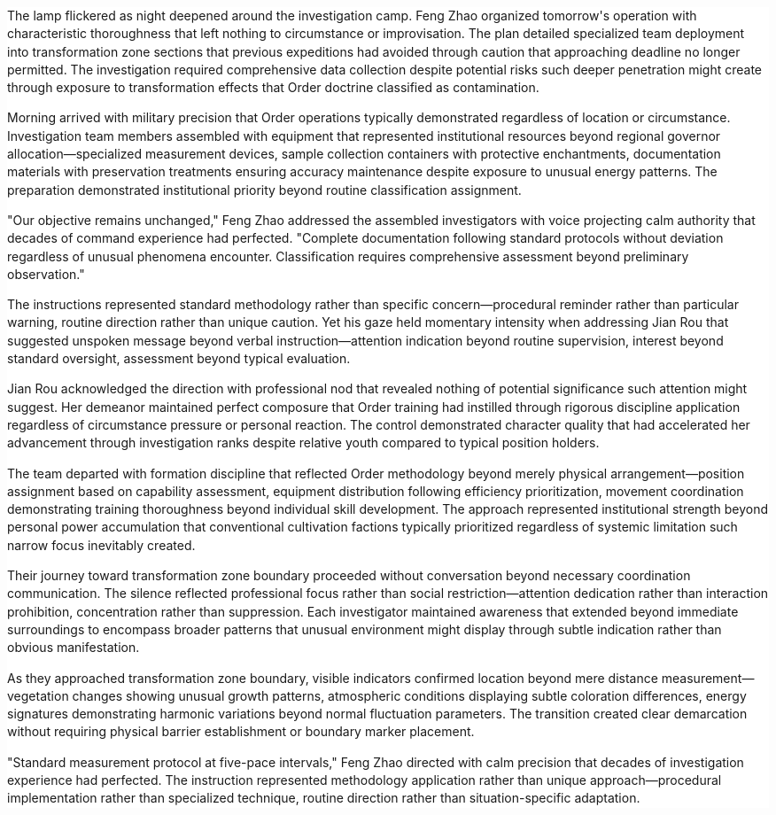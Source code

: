 The lamp flickered as night deepened around the investigation camp. Feng Zhao organized tomorrow's operation with characteristic thoroughness that left nothing to circumstance or improvisation. The plan detailed specialized team deployment into transformation zone sections that previous expeditions had avoided through caution that approaching deadline no longer permitted. The investigation required comprehensive data collection despite potential risks such deeper penetration might create through exposure to transformation effects that Order doctrine classified as contamination.

Morning arrived with military precision that Order operations typically demonstrated regardless of location or circumstance. Investigation team members assembled with equipment that represented institutional resources beyond regional governor allocation—specialized measurement devices, sample collection containers with protective enchantments, documentation materials with preservation treatments ensuring accuracy maintenance despite exposure to unusual energy patterns. The preparation demonstrated institutional priority beyond routine classification assignment.

"Our objective remains unchanged," Feng Zhao addressed the assembled investigators with voice projecting calm authority that decades of command experience had perfected. "Complete documentation following standard protocols without deviation regardless of unusual phenomena encounter. Classification requires comprehensive assessment beyond preliminary observation."

The instructions represented standard methodology rather than specific concern—procedural reminder rather than particular warning, routine direction rather than unique caution. Yet his gaze held momentary intensity when addressing Jian Rou that suggested unspoken message beyond verbal instruction—attention indication beyond routine supervision, interest beyond standard oversight, assessment beyond typical evaluation.

Jian Rou acknowledged the direction with professional nod that revealed nothing of potential significance such attention might suggest. Her demeanor maintained perfect composure that Order training had instilled through rigorous discipline application regardless of circumstance pressure or personal reaction. The control demonstrated character quality that had accelerated her advancement through investigation ranks despite relative youth compared to typical position holders.

The team departed with formation discipline that reflected Order methodology beyond merely physical arrangement—position assignment based on capability assessment, equipment distribution following efficiency prioritization, movement coordination demonstrating training thoroughness beyond individual skill development. The approach represented institutional strength beyond personal power accumulation that conventional cultivation factions typically prioritized regardless of systemic limitation such narrow focus inevitably created.

Their journey toward transformation zone boundary proceeded without conversation beyond necessary coordination communication. The silence reflected professional focus rather than social restriction—attention dedication rather than interaction prohibition, concentration rather than suppression. Each investigator maintained awareness that extended beyond immediate surroundings to encompass broader patterns that unusual environment might display through subtle indication rather than obvious manifestation.

As they approached transformation zone boundary, visible indicators confirmed location beyond mere distance measurement—vegetation changes showing unusual growth patterns, atmospheric conditions displaying subtle coloration differences, energy signatures demonstrating harmonic variations beyond normal fluctuation parameters. The transition created clear demarcation without requiring physical barrier establishment or boundary marker placement.

"Standard measurement protocol at five-pace intervals," Feng Zhao directed with calm precision that decades of investigation experience had perfected. The instruction represented methodology application rather than unique approach—procedural implementation rather than specialized technique, routine direction rather than situation-specific adaptation.
